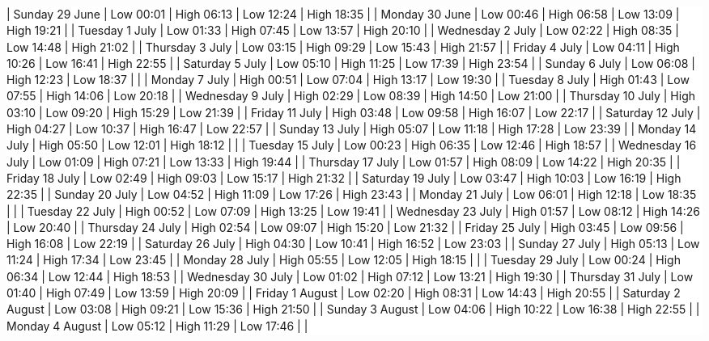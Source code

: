 | Sunday 29 June | Low 00:01 | High 06:13 | Low 12:24 | High 18:35 | 
| Monday 30 June | Low 00:46 | High 06:58 | Low 13:09 | High 19:21 | 
| Tuesday 1 July | Low 01:33 | High 07:45 | Low 13:57 | High 20:10 | 
| Wednesday 2 July | Low 02:22 | High 08:35 | Low 14:48 | High 21:02 | 
| Thursday 3 July | Low 03:15 | High 09:29 | Low 15:43 | High 21:57 | 
| Friday 4 July | Low 04:11 | High 10:26 | Low 16:41 | High 22:55 | 
| Saturday 5 July | Low 05:10 | High 11:25 | Low 17:39 | High 23:54 | 
| Sunday 6 July | Low 06:08 | High 12:23 | Low 18:37 |  | 
| Monday 7 July | High 00:51 | Low 07:04 | High 13:17 | Low 19:30 | 
| Tuesday 8 July | High 01:43 | Low 07:55 | High 14:06 | Low 20:18 | 
| Wednesday 9 July | High 02:29 | Low 08:39 | High 14:50 | Low 21:00 | 
| Thursday 10 July | High 03:10 | Low 09:20 | High 15:29 | Low 21:39 | 
| Friday 11 July | High 03:48 | Low 09:58 | High 16:07 | Low 22:17 | 
| Saturday 12 July | High 04:27 | Low 10:37 | High 16:47 | Low 22:57 | 
| Sunday 13 July | High 05:07 | Low 11:18 | High 17:28 | Low 23:39 | 
| Monday 14 July | High 05:50 | Low 12:01 | High 18:12 |  | 
| Tuesday 15 July | Low 00:23 | High 06:35 | Low 12:46 | High 18:57 | 
| Wednesday 16 July | Low 01:09 | High 07:21 | Low 13:33 | High 19:44 | 
| Thursday 17 July | Low 01:57 | High 08:09 | Low 14:22 | High 20:35 | 
| Friday 18 July | Low 02:49 | High 09:03 | Low 15:17 | High 21:32 | 
| Saturday 19 July | Low 03:47 | High 10:03 | Low 16:19 | High 22:35 | 
| Sunday 20 July | Low 04:52 | High 11:09 | Low 17:26 | High 23:43 | 
| Monday 21 July | Low 06:01 | High 12:18 | Low 18:35 |  | 
| Tuesday 22 July | High 00:52 | Low 07:09 | High 13:25 | Low 19:41 | 
| Wednesday 23 July | High 01:57 | Low 08:12 | High 14:26 | Low 20:40 | 
| Thursday 24 July | High 02:54 | Low 09:07 | High 15:20 | Low 21:32 | 
| Friday 25 July | High 03:45 | Low 09:56 | High 16:08 | Low 22:19 | 
| Saturday 26 July | High 04:30 | Low 10:41 | High 16:52 | Low 23:03 | 
| Sunday 27 July | High 05:13 | Low 11:24 | High 17:34 | Low 23:45 | 
| Monday 28 July | High 05:55 | Low 12:05 | High 18:15 |  | 
| Tuesday 29 July | Low 00:24 | High 06:34 | Low 12:44 | High 18:53 | 
| Wednesday 30 July | Low 01:02 | High 07:12 | Low 13:21 | High 19:30 | 
| Thursday 31 July | Low 01:40 | High 07:49 | Low 13:59 | High 20:09 | 
| Friday 1 August | Low 02:20 | High 08:31 | Low 14:43 | High 20:55 | 
| Saturday 2 August | Low 03:08 | High 09:21 | Low 15:36 | High 21:50 | 
| Sunday 3 August | Low 04:06 | High 10:22 | Low 16:38 | High 22:55 | 
| Monday 4 August | Low 05:12 | High 11:29 | Low 17:46 |  | 
